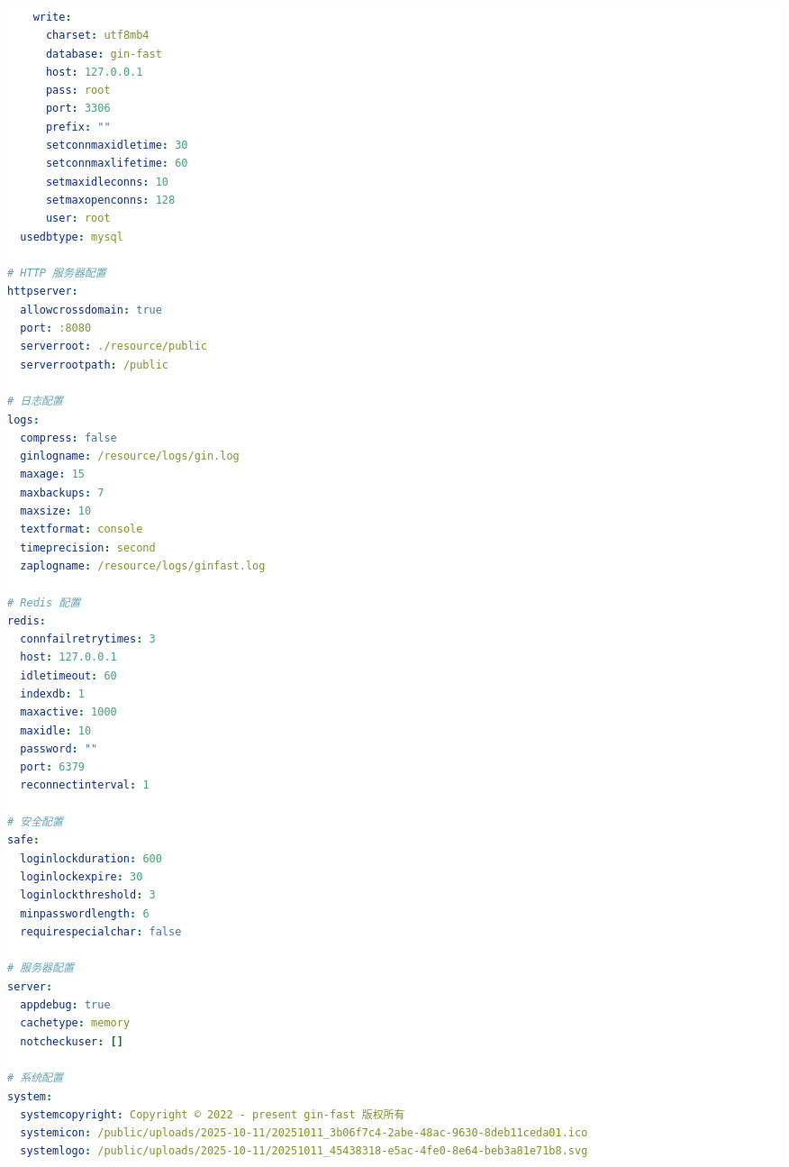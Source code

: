 ```yaml
    write:
      charset: utf8mb4
      database: gin-fast
      host: 127.0.0.1
      pass: root
      port: 3306
      prefix: ""
      setconnmaxidletime: 30
      setconnmaxlifetime: 60
      setmaxidleconns: 10
      setmaxopenconns: 128
      user: root
  usedbtype: mysql

# HTTP 服务器配置
httpserver:
  allowcrossdomain: true
  port: :8080
  serverroot: ./resource/public
  serverrootpath: /public

# 日志配置
logs:
  compress: false
  ginlogname: /resource/logs/gin.log
  maxage: 15
  maxbackups: 7
  maxsize: 10
  textformat: console
  timeprecision: second
  zaplogname: /resource/logs/ginfast.log

# Redis 配置
redis:
  connfailretrytimes: 3
  host: 127.0.0.1
  idletimeout: 60
  indexdb: 1
  maxactive: 1000
  maxidle: 10
  password: ""
  port: 6379
  reconnectinterval: 1

# 安全配置
safe:
  loginlockduration: 600
  loginlockexpire: 30
  loginlockthreshold: 3
  minpasswordlength: 6
  requirespecialchar: false

# 服务器配置
server:
  appdebug: true
  cachetype: memory
  notcheckuser: []

# 系统配置
system:
  systemcopyright: Copyright © 2022 - present gin-fast 版权所有
  systemicon: /public/uploads/2025-10-11/20251011_3b06f7c4-2abe-48ac-9630-8deb11ceda01.ico
  systemlogo: /public/uploads/2025-10-11/20251011_45438318-e5ac-4fe0-8e64-beb3a81e71b8.svg
```